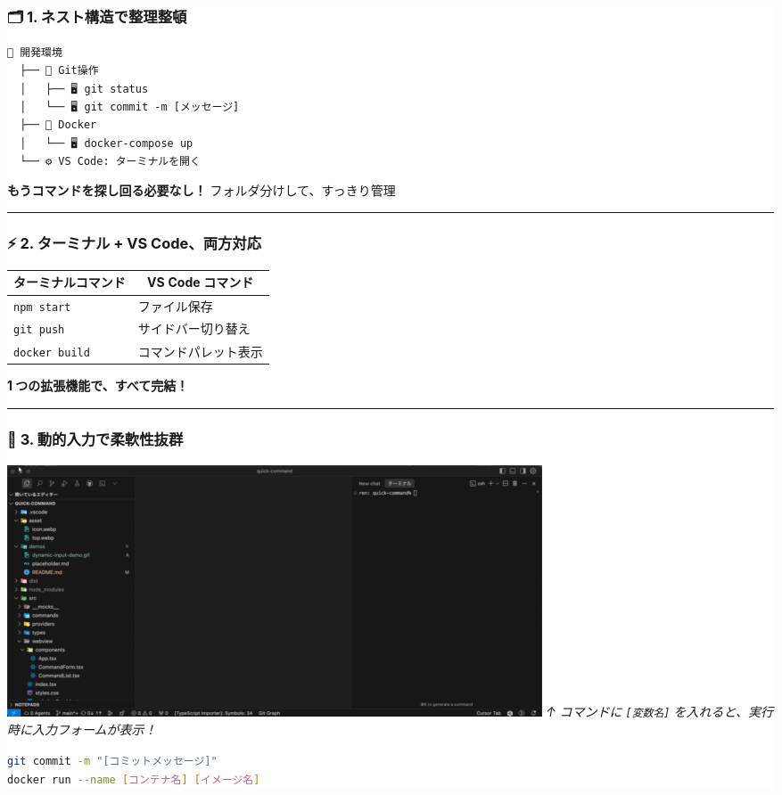 ### 🗂️ **1. ネスト構造で整理整頓**

```
📁 開発環境
  ├── 📁 Git操作
  │   ├── 🖥️ git status
  │   └── 🖥️ git commit -m [メッセージ]
  ├── 📁 Docker
  │   └── 🖥️ docker-compose up
  └── ⚙️ VS Code: ターミナルを開く
```

**もうコマンドを探し回る必要なし！** フォルダ分けして、すっきり管理

---

### ⚡ **2. ターミナル + VS Code、両方対応**

| **ターミナルコマンド** | **VS Code コマンド** |
| ---------------------- | -------------------- |
| `npm start`            | ファイル保存         |
| `git push`             | サイドバー切り替え   |
| `docker build`         | コマンドパレット表示 |

**1 つの拡張機能で、すべて完結！**

---

### 🎯 **3. 動的入力で柔軟性抜群**

![Dynamic Input Demo](./demos/dynamic-input-demo.gif)
_↑ コマンドに `[変数名]` を入れると、実行時に入力フォームが表示！_

```bash
git commit -m "[コミットメッセージ]"
docker run --name [コンテナ名] [イメージ名]
```
